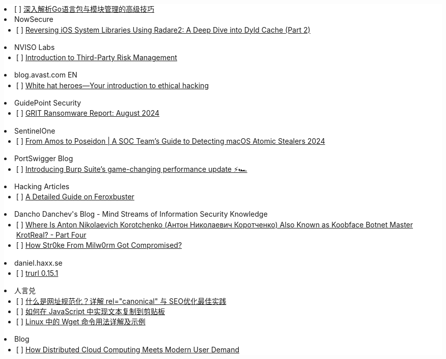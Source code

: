 <li>[ ] <a href="https://blog.csdn.net/nokiaguy/article/details/142172209">深入解析Go语言包与模块管理的高级技巧</a></li>
</ul></li>
<li>NowSecure
<ul>
<li>[ ] <a href="https://www.nowsecure.com/blog/2024/09/12/reversing-ios-system-libraries-using-radare2-a-deep-dive-into-dyld-cache-part-2/">Reversing iOS System Libraries Using Radare2: A Deep Dive into Dyld Cache (Part 2)</a></li>
</ul></li>
<li>NVISO Labs
<ul>
<li>[ ] <a href="https://blog.nviso.eu/2024/09/12/introduction-to-third-party-risk-management/">Introduction to Third-Party Risk Management</a></li>
</ul></li>
<li>blog.avast.com EN
<ul>
<li>[ ] <a href="https://blog.avast.com/ethical-hacking">White hat heroes—Your introduction to ethical hacking</a></li>
</ul></li>
<li>GuidePoint Security
<ul>
<li>[ ] <a href="https://www.guidepointsecurity.com/blog/grit-ransomware-report-august-2024/">GRIT Ransomware Report: August 2024</a></li>
</ul></li>
<li>SentinelOne
<ul>
<li>[ ] <a href="https://www.sentinelone.com/blog/from-amos-to-poseidon-a-soc-teams-guide-to-detecting-macos-atomic-stealers-2024/">From Amos to Poseidon | A SOC Team’s Guide to Detecting macOS Atomic Stealers 2024</a></li>
</ul></li>
<li>PortSwigger Blog
<ul>
<li>[ ] <a href="https://portswigger.net/blog/introducing-burp-suites-game-changing-performance-update">Introducing Burp Suite’s game-changing performance update ⚡🏎️</a></li>
</ul></li>
<li>Hacking Articles
<ul>
<li>[ ] <a href="https://www.hackingarticles.in/a-detailed-guide-on-feroxbuster/">A Detailed Guide on Feroxbuster</a></li>
</ul></li>
<li>Dancho Danchev's Blog - Mind Streams of Information Security Knowledge
<ul>
<li>[ ] <a href="https://ddanchev.blogspot.com/2024/09/where-is-anton-nikolaevich-korotchenko.html">Where Is Anton Nikolaevich Korotchenko (Антон Николаевич Коротченко) Also Known as Koobface Botnet Master KrotReal? - Part Four</a></li>
<li>[ ] <a href="https://ddanchev.blogspot.com/2024/09/how-str0ke-from-milw0rm-got-compromised.html">How Str0ke From Milw0rm Got Compromised?</a></li>
</ul></li>
<li>daniel.haxx.se
<ul>
<li>[ ] <a href="https://daniel.haxx.se/blog/2024/09/12/trurl-0-15-1/">trurl 0.15.1</a></li>
</ul></li>
<li>人言兑
<ul>
<li>[ ] <a href="https://blog.axiaoxin.com/post/seo-url-canonicalization/">什么是网址规范化？详解 rel="canonical" 与 SEO优化最佳实践</a></li>
<li>[ ] <a href="https://blog.axiaoxin.com/post/js-copy-txt/">如何在 JavaScript 中实现文本复制到剪贴板</a></li>
<li>[ ] <a href="https://blog.axiaoxin.com/post/wget-usage/">Linux 中的 Wget 命令用法详解及示例</a></li>
</ul></li>
<li>Blog
<ul>
<li>[ ] <a href="https://www.akamai.com/blog/cloud/2024/sep/how-distributed-cloud-computing-meets-modern-user-demand">How Distributed Cloud Computing Meets Modern User Demand</a></li>
</ul></li>